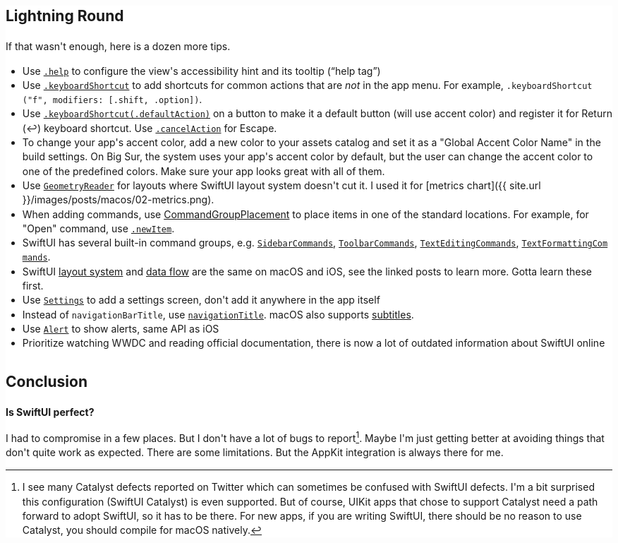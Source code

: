 ## Lightning Round

If that wasn't enough, here is a dozen more tips.

<div class="kb-new-li" markdown="1">

- Use [`.help`](https://developer.apple.com/documentation/swiftui/view/help(_:)-9lm7l) to configure the view's accessibility hint and its tooltip (“help tag”)
- Use [`.keyboardShortcut`](https://developer.apple.com/documentation/swiftui/keyboardshortcut) to add shortcuts for common actions that are _not_ in the app menu. For example, `.keyboardShortcut("f", modifiers: [.shift, .option])`.
- Use [`.keyboardShortcut(.defaultAction)`](https://developer.apple.com/documentation/swiftui/keyboardshortcut/defaultaction) on a button to make it a default button (will use accent color) and register it for Return (↩) keyboard shortcut. Use [`.cancelAction`](https://developer.apple.com/documentation/swiftui/keyboardshortcut/cancelaction) for Escape.
- To change your app's accent color, add a new color to your assets catalog and set it as a "Global Accent Color Name" in the build settings. On Big Sur, the system uses your app's accent color by default, but the user can change the accent color to one of the predefined colors. Make sure your app looks great with all of them.
- Use [`GeometryReader`](https://developer.apple.com/documentation/swiftui/geometryreader) for layouts where SwiftUI layout system doesn't cut it. I used it for [metrics chart]({{ site.url }}/images/posts/macos/02-metrics.png).
- When adding commands, use [CommandGroupPlacement](https://developer.apple.com/documentation/swiftui/commandgroupplacement) to place items in one of the standard locations. For example, for "Open" command, use [`.newItem`](https://developer.apple.com/documentation/swiftui/commandgroupplacement/newitem).
- SwiftUI has several built-in command groups, e.g. [`SidebarCommands`](https://developer.apple.com/documentation/swiftui/sidebarcommands), [`ToolbarCommands`](https://developer.apple.com/documentation/swiftui/toolbarcommands), [`TextEditingCommands`](https://developer.apple.com/documentation/swiftui/texteditingcommands), [`TextFormattingCommands`](https://developer.apple.com/documentation/swiftui/textformattingcommands).
- SwiftUI [layout system](https://kean.blog/post/swiftui-layout-system) and [data flow](https://kean.blog/post/swiftui-data-flow) are the same on macOS and iOS, see the linked posts to learn more. Gotta learn these first.
- Use [`Settings`](https://developer.apple.com/documentation/swiftui/settings) to add a settings screen, don't add it anywhere in the app itself
- Instead of `navigationBarTitle`, use [`navigationTitle`](https://developer.apple.com/documentation/swiftui/view/navigationtitle(_:)-43srq). macOS also supports [subtitles](https://developer.apple.com/documentation/swiftui/view/navigationsubtitle(_:)-262n7).
- Use [`Alert`](https://developer.apple.com/documentation/swiftui/alert) to show alerts, same API as iOS
- Prioritize watching WWDC and reading official documentation, there is now a lot of outdated information about SwiftUI online

</div>

## Conclusion

**Is SwiftUI perfect?**

I had to compromise in a few places. But I don't have a lot of bugs to report[^3]. Maybe I'm just getting better at avoiding things that don't quite work as expected. There are some limitations. But the AppKit integration is always there for me.


[^1]: I'm positive that I can increase the amount of the shared code to at least 90%. It wasn't a priority, my main focus was on the delivery.
[^2]: I love Swift on a server. If you haven't checked it out, go see [Vapor](https://vapor.codes). It's a vast ecosystem that keeps expanding. With coroutines in Swift 6, this is going to be insanely great.
[^3]: I see many Catalyst defects reported on Twitter which can sometimes be confused with SwiftUI defects. I'm a bit surprised this configuration (SwiftUI Catalyst) is even supported. But of course, UIKit apps that chose to support Catalyst need a path forward to adopt SwiftUI, so it has to be there. For new apps, if you are writing SwiftUI, there should be no reason to use Catalyst, you should compile for macOS natively.
[^4]: The iPhone app was developed first and it uses the simplest `TabView` and `NavigationView` configuration possible. I then jumped straight into developing a macOS app skipping iPad. The reason I did it this way is that iPhone and Mac are simply higher priorities for me. The iPad app currently looks very similar to iPhone (it has `TabView`), but it uses double-column navigation provided by `NavigationView` by default.
[^5]: Let's not talk about Catalyst, shall we?
[^6]: Many parts of SwiftUI don't use AppKit. The relationship between SwiftUI and AppKit are not documented and not guaranteed to be supported. AppKit might be completely removed in the future, but we don't know that.